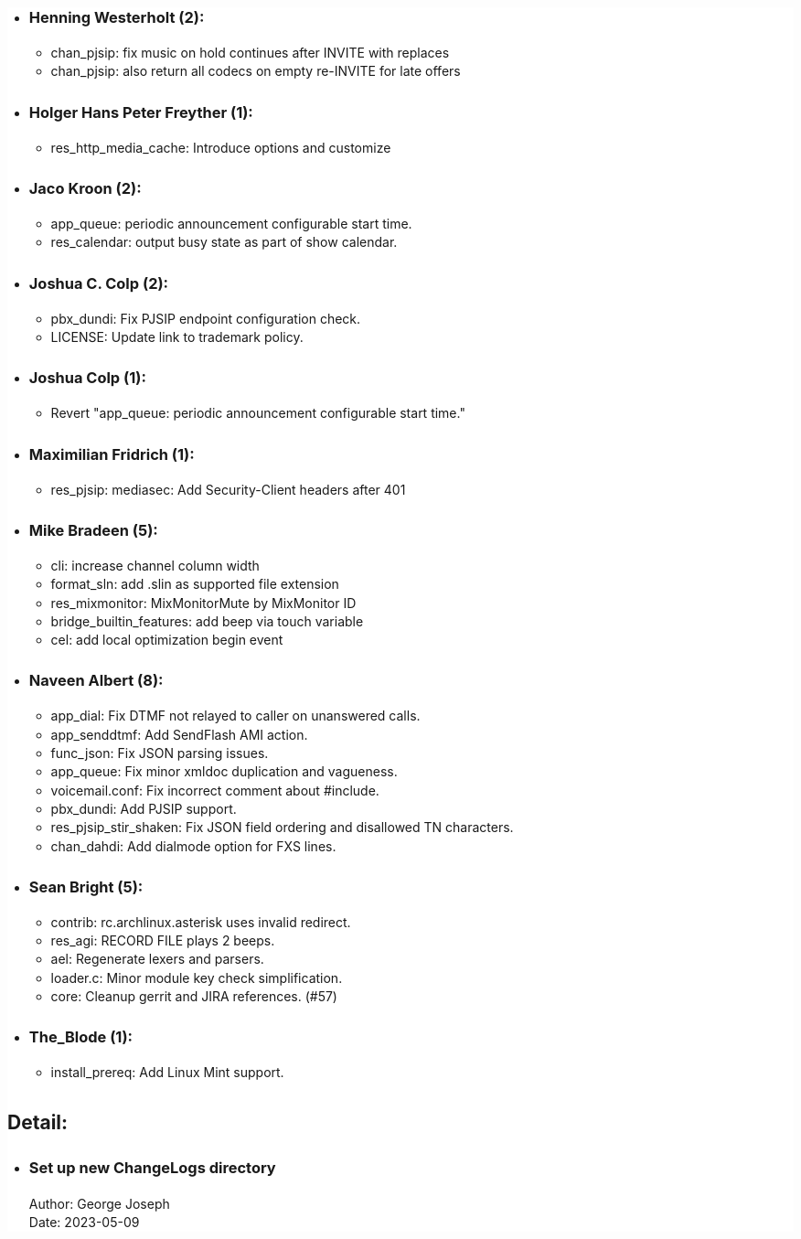 - ### Henning Westerholt (2):
  - chan_pjsip: fix music on hold continues after INVITE with replaces
  - chan_pjsip: also return all codecs on empty re-INVITE for late offers

- ### Holger Hans Peter Freyther (1):
  - res_http_media_cache: Introduce options and customize

- ### Jaco Kroon (2):
  - app_queue: periodic announcement configurable start time.
  - res_calendar: output busy state as part of show calendar.

- ### Joshua C. Colp (2):
  - pbx_dundi: Fix PJSIP endpoint configuration check.
  - LICENSE: Update link to trademark policy.

- ### Joshua Colp (1):
  - Revert "app_queue: periodic announcement configurable start time."

- ### Maximilian Fridrich (1):
  - res_pjsip: mediasec: Add Security-Client headers after 401

- ### Mike Bradeen (5):
  - cli: increase channel column width
  - format_sln: add .slin as supported file extension
  - res_mixmonitor: MixMonitorMute by MixMonitor ID
  - bridge_builtin_features: add beep via touch variable
  - cel: add local optimization begin event

- ### Naveen Albert (8):
  - app_dial: Fix DTMF not relayed to caller on unanswered calls.
  - app_senddtmf: Add SendFlash AMI action.
  - func_json: Fix JSON parsing issues.
  - app_queue: Fix minor xmldoc duplication and vagueness.
  - voicemail.conf: Fix incorrect comment about #include.
  - pbx_dundi: Add PJSIP support.
  - res_pjsip_stir_shaken: Fix JSON field ordering and disallowed TN characters.
  - chan_dahdi: Add dialmode option for FXS lines.

- ### Sean Bright (5):
  - contrib: rc.archlinux.asterisk uses invalid redirect.
  - res_agi: RECORD FILE plays 2 beeps.
  - ael: Regenerate lexers and parsers.
  - loader.c: Minor module key check simplification.
  - core: Cleanup gerrit and JIRA references. (#57)

- ### The_Blode (1):
  - install_prereq: Add Linux Mint support.


Detail:
----------------------------------------

- ### Set up new ChangeLogs directory
  Author: George Joseph  
  Date:   2023-05-09  


